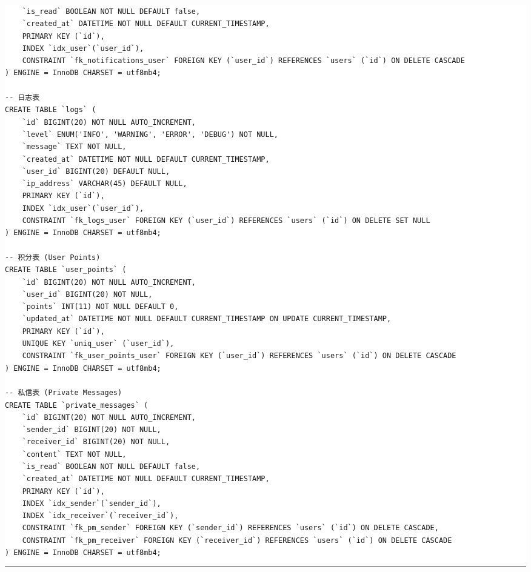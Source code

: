 ```mysql
	`is_read` BOOLEAN NOT NULL DEFAULT false,
	`created_at` DATETIME NOT NULL DEFAULT CURRENT_TIMESTAMP,
	PRIMARY KEY (`id`),
	INDEX `idx_user`(`user_id`),
	CONSTRAINT `fk_notifications_user` FOREIGN KEY (`user_id`) REFERENCES `users` (`id`) ON DELETE CASCADE
) ENGINE = InnoDB CHARSET = utf8mb4;

-- 日志表
CREATE TABLE `logs` (
	`id` BIGINT(20) NOT NULL AUTO_INCREMENT,
	`level` ENUM('INFO', 'WARNING', 'ERROR', 'DEBUG') NOT NULL,
	`message` TEXT NOT NULL,
	`created_at` DATETIME NOT NULL DEFAULT CURRENT_TIMESTAMP,
	`user_id` BIGINT(20) DEFAULT NULL,
	`ip_address` VARCHAR(45) DEFAULT NULL,
	PRIMARY KEY (`id`),
	INDEX `idx_user`(`user_id`),
	CONSTRAINT `fk_logs_user` FOREIGN KEY (`user_id`) REFERENCES `users` (`id`) ON DELETE SET NULL
) ENGINE = InnoDB CHARSET = utf8mb4;

-- 积分表 (User Points)
CREATE TABLE `user_points` (
	`id` BIGINT(20) NOT NULL AUTO_INCREMENT,
	`user_id` BIGINT(20) NOT NULL,
	`points` INT(11) NOT NULL DEFAULT 0,
	`updated_at` DATETIME NOT NULL DEFAULT CURRENT_TIMESTAMP ON UPDATE CURRENT_TIMESTAMP,
	PRIMARY KEY (`id`),
	UNIQUE KEY `uniq_user` (`user_id`),
	CONSTRAINT `fk_user_points_user` FOREIGN KEY (`user_id`) REFERENCES `users` (`id`) ON DELETE CASCADE
) ENGINE = InnoDB CHARSET = utf8mb4;

-- 私信表 (Private Messages)
CREATE TABLE `private_messages` (
	`id` BIGINT(20) NOT NULL AUTO_INCREMENT,
	`sender_id` BIGINT(20) NOT NULL,
	`receiver_id` BIGINT(20) NOT NULL,
	`content` TEXT NOT NULL,
	`is_read` BOOLEAN NOT NULL DEFAULT false,
	`created_at` DATETIME NOT NULL DEFAULT CURRENT_TIMESTAMP,
	PRIMARY KEY (`id`),
	INDEX `idx_sender`(`sender_id`),
	INDEX `idx_receiver`(`receiver_id`),
	CONSTRAINT `fk_pm_sender` FOREIGN KEY (`sender_id`) REFERENCES `users` (`id`) ON DELETE CASCADE,
	CONSTRAINT `fk_pm_receiver` FOREIGN KEY (`receiver_id`) REFERENCES `users` (`id`) ON DELETE CASCADE
) ENGINE = InnoDB CHARSET = utf8mb4;
```

---